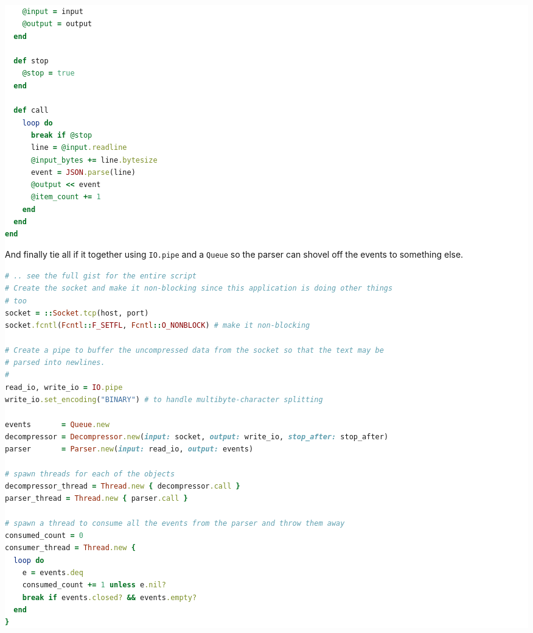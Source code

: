 ```ruby
    @input = input
    @output = output
  end

  def stop
    @stop = true
  end

  def call
    loop do
      break if @stop
      line = @input.readline
      @input_bytes += line.bytesize
      event = JSON.parse(line)
      @output << event
      @item_count += 1
    end
  end
end
```

And finally tie all if it together using `IO.pipe` and a `Queue` so the parser can shovel off the events to something else.

```ruby
# .. see the full gist for the entire script
# Create the socket and make it non-blocking since this application is doing other things
# too
socket = ::Socket.tcp(host, port)
socket.fcntl(Fcntl::F_SETFL, Fcntl::O_NONBLOCK) # make it non-blocking

# Create a pipe to buffer the uncompressed data from the socket so that the text may be
# parsed into newlines.
#
read_io, write_io = IO.pipe
write_io.set_encoding("BINARY") # to handle multibyte-character splitting

events       = Queue.new
decompressor = Decompressor.new(input: socket, output: write_io, stop_after: stop_after)
parser       = Parser.new(input: read_io, output: events)

# spawn threads for each of the objects
decompressor_thread = Thread.new { decompressor.call }
parser_thread = Thread.new { parser.call }

# spawn a thread to consume all the events from the parser and throw them away
consumed_count = 0
consumer_thread = Thread.new {
  loop do
    e = events.deq
    consumed_count += 1 unless e.nil?
    break if events.closed? && events.empty?
  end
}
```
